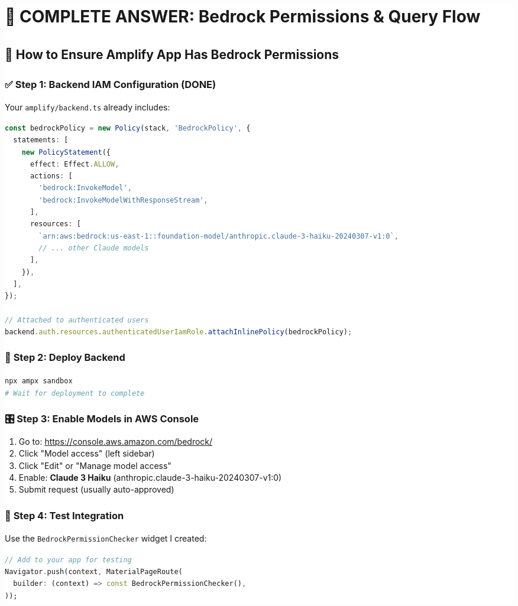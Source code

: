# 🎯 **COMPLETE ANSWER: Bedrock Permissions & Query Flow**

## 🔐 **How to Ensure Amplify App Has Bedrock Permissions**

### ✅ **Step 1: Backend IAM Configuration (DONE)**
Your `amplify/backend.ts` already includes:
```typescript
const bedrockPolicy = new Policy(stack, 'BedrockPolicy', {
  statements: [
    new PolicyStatement({
      effect: Effect.ALLOW,
      actions: [
        'bedrock:InvokeModel',
        'bedrock:InvokeModelWithResponseStream',
      ],
      resources: [
        `arn:aws:bedrock:us-east-1::foundation-model/anthropic.claude-3-haiku-20240307-v1:0`,
        // ... other Claude models
      ],
    }),
  ],
});

// Attached to authenticated users
backend.auth.resources.authenticatedUserIamRole.attachInlinePolicy(bedrockPolicy);
```

### 🚀 **Step 2: Deploy Backend**
```bash
npx ampx sandbox
# Wait for deployment to complete
```

### 🎛️ **Step 3: Enable Models in AWS Console**
1. Go to: https://console.aws.amazon.com/bedrock/
2. Click "Model access" (left sidebar)
3. Click "Edit" or "Manage model access"
4. Enable: **Claude 3 Haiku** (anthropic.claude-3-haiku-20240307-v1:0)
5. Submit request (usually auto-approved)

### 🧪 **Step 4: Test Integration**
Use the `BedrockPermissionChecker` widget I created:
```dart
// Add to your app for testing
Navigator.push(context, MaterialPageRoute(
  builder: (context) => const BedrockPermissionChecker(),
));
```

